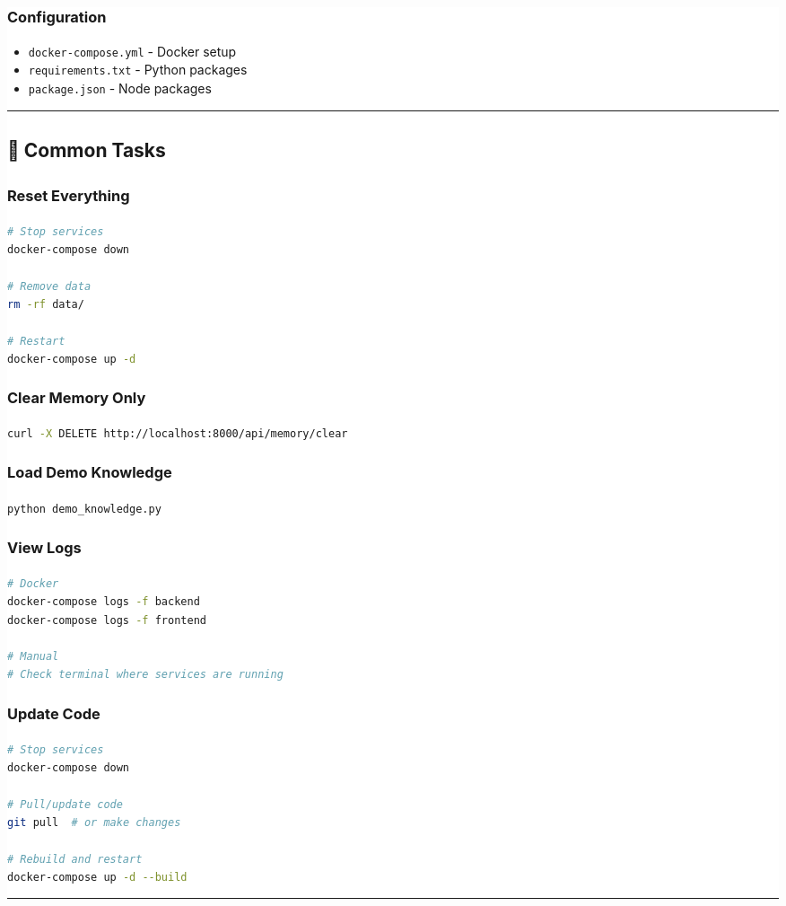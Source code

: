 ### Configuration
- `docker-compose.yml` - Docker setup
- `requirements.txt` - Python packages
- `package.json` - Node packages

---

## 🎯 Common Tasks

### Reset Everything
```bash
# Stop services
docker-compose down

# Remove data
rm -rf data/

# Restart
docker-compose up -d
```

### Clear Memory Only
```bash
curl -X DELETE http://localhost:8000/api/memory/clear
```

### Load Demo Knowledge
```bash
python demo_knowledge.py
```

### View Logs
```bash
# Docker
docker-compose logs -f backend
docker-compose logs -f frontend

# Manual
# Check terminal where services are running
```

### Update Code
```bash
# Stop services
docker-compose down

# Pull/update code
git pull  # or make changes

# Rebuild and restart
docker-compose up -d --build
```

---